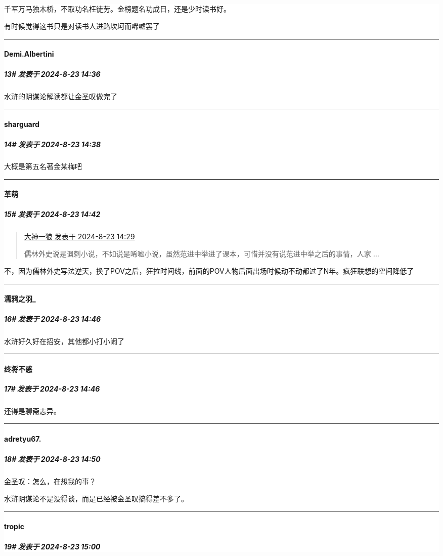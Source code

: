 千军万马独木桥，不取功名枉徒劳。金榜题名功成日，还是少时读书好。

有时候觉得这书只是对读书人进路坎坷而唏嘘罢了

*****

####  Demi.Albertini  
##### 13#       发表于 2024-8-23 14:36

水浒的阴谋论解读都让金圣叹做完了

*****

####  sharguard  
##### 14#       发表于 2024-8-23 14:38

大概是第五名著金某梅吧

*****

####  革萌  
##### 15#       发表于 2024-8-23 14:42

<blockquote><a href="httphttps://bbs.saraba1st.com/2b/forum.php?mod=redirect&amp;goto=findpost&amp;pid=65991189&amp;ptid=2196217" target="_blank">大神一狼 发表于 2024-8-23 14:29</a>

儒林外史说是讽刺小说，不如说是唏嘘小说，虽然范进中举进了课本，可惜并没有说范进中举之后的事情，人家 ...</blockquote>
不，因为儒林外史写法逆天，换了POV之后，狂拉时间线，前面的POV人物后面出场时候动不动都过了N年。疯狂联想的空间降低了

*****

####  濡鸦之羽_  
##### 16#       发表于 2024-8-23 14:46

水浒好久好在招安，其他都小打小闹了

*****

####  终将不惑  
##### 17#       发表于 2024-8-23 14:46

还得是聊斋志异。

*****

####  adretyu67.  
##### 18#       发表于 2024-8-23 14:50

金圣叹：怎么，在想我的事？

水浒阴谋论不是没得谈，而是已经被金圣叹搞得差不多了。

*****

####  tropic  
##### 19#       发表于 2024-8-23 15:00
